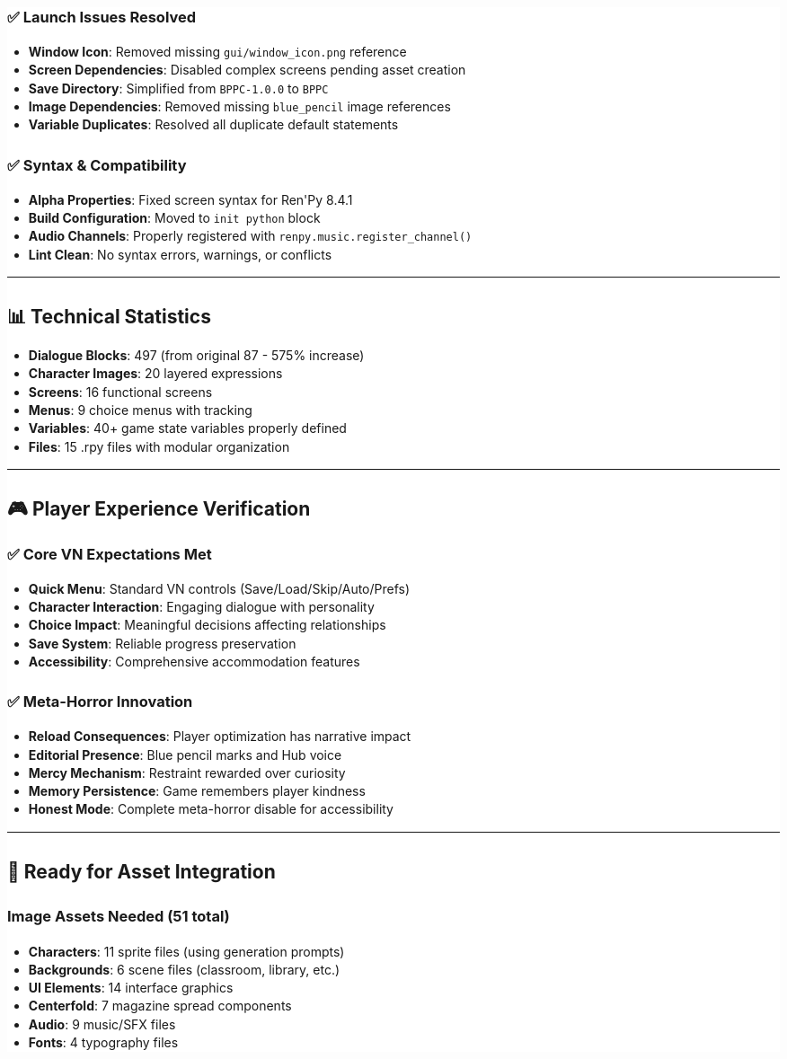 ### ✅ Launch Issues Resolved
- **Window Icon**: Removed missing `gui/window_icon.png` reference
- **Screen Dependencies**: Disabled complex screens pending asset creation
- **Save Directory**: Simplified from `BPPC-1.0.0` to `BPPC`
- **Image Dependencies**: Removed missing `blue_pencil` image references
- **Variable Duplicates**: Resolved all duplicate default statements

### ✅ Syntax & Compatibility
- **Alpha Properties**: Fixed screen syntax for Ren'Py 8.4.1
- **Build Configuration**: Moved to `init python` block
- **Audio Channels**: Properly registered with `renpy.music.register_channel()`
- **Lint Clean**: No syntax errors, warnings, or conflicts

---

## 📊 Technical Statistics

- **Dialogue Blocks**: 497 (from original 87 - 575% increase)
- **Character Images**: 20 layered expressions
- **Screens**: 16 functional screens  
- **Menus**: 9 choice menus with tracking
- **Variables**: 40+ game state variables properly defined
- **Files**: 15 .rpy files with modular organization

---

## 🎮 Player Experience Verification

### ✅ Core VN Expectations Met
- **Quick Menu**: Standard VN controls (Save/Load/Skip/Auto/Prefs)
- **Character Interaction**: Engaging dialogue with personality
- **Choice Impact**: Meaningful decisions affecting relationships
- **Save System**: Reliable progress preservation
- **Accessibility**: Comprehensive accommodation features

### ✅ Meta-Horror Innovation
- **Reload Consequences**: Player optimization has narrative impact
- **Editorial Presence**: Blue pencil marks and Hub voice
- **Mercy Mechanism**: Restraint rewarded over curiosity
- **Memory Persistence**: Game remembers player kindness
- **Honest Mode**: Complete meta-horror disable for accessibility

---

## 🔧 Ready for Asset Integration

### Image Assets Needed (51 total)
- **Characters**: 11 sprite files (using generation prompts)
- **Backgrounds**: 6 scene files (classroom, library, etc.)
- **UI Elements**: 14 interface graphics 
- **Centerfold**: 7 magazine spread components
- **Audio**: 9 music/SFX files
- **Fonts**: 4 typography files
